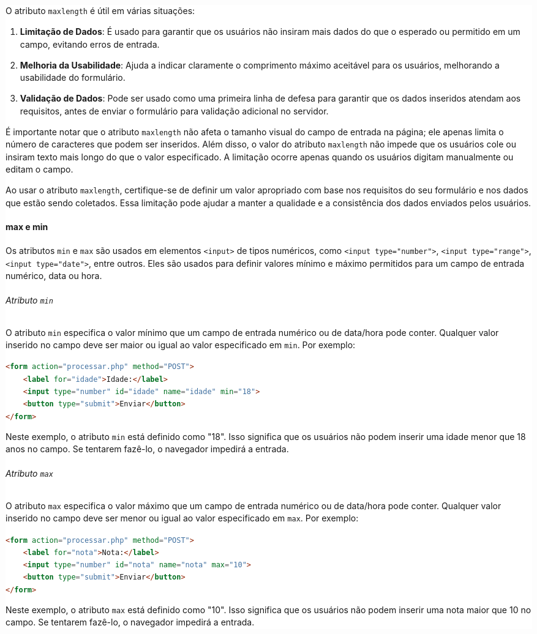 O atributo `maxlength` é útil em várias situações:

1. **Limitação de Dados**: É usado para garantir que os usuários não insiram mais dados do que o esperado ou permitido em um campo, evitando erros de entrada.

2. **Melhoria da Usabilidade**: Ajuda a indicar claramente o comprimento máximo aceitável para os usuários, melhorando a usabilidade do formulário.

3. **Validação de Dados**: Pode ser usado como uma primeira linha de defesa para garantir que os dados inseridos atendam aos requisitos, antes de enviar o formulário para validação adicional no servidor.

É importante notar que o atributo `maxlength` não afeta o tamanho visual do campo de entrada na página; ele apenas limita o número de caracteres que podem ser inseridos. Além disso, o valor do atributo `maxlength` não impede que os usuários cole ou insiram texto mais longo do que o valor especificado. A limitação ocorre apenas quando os usuários digitam manualmente ou editam o campo.

Ao usar o atributo `maxlength`, certifique-se de definir um valor apropriado com base nos requisitos do seu formulário e nos dados que estão sendo coletados. Essa limitação pode ajudar a manter a qualidade e a consistência dos dados enviados pelos usuários.
#### max e min
Os atributos `min` e `max` são usados em elementos `<input>` de tipos numéricos, como `<input type="number">`, `<input type="range">`, `<input type="date">`, entre outros. Eles são usados para definir valores mínimo e máximo permitidos para um campo de entrada numérico, data ou hora.

###### Atributo `min`
O atributo `min` especifica o valor mínimo que um campo de entrada numérico ou de data/hora pode conter. Qualquer valor inserido no campo deve ser maior ou igual ao valor especificado em `min`. Por exemplo:

```html
<form action="processar.php" method="POST">
    <label for="idade">Idade:</label>
    <input type="number" id="idade" name="idade" min="18">
    <button type="submit">Enviar</button>
</form>
```

Neste exemplo, o atributo `min` está definido como "18". Isso significa que os usuários não podem inserir uma idade menor que 18 anos no campo. Se tentarem fazê-lo, o navegador impedirá a entrada.

###### Atributo `max`
O atributo `max` especifica o valor máximo que um campo de entrada numérico ou de data/hora pode conter. Qualquer valor inserido no campo deve ser menor ou igual ao valor especificado em `max`. Por exemplo:

```html
<form action="processar.php" method="POST">
    <label for="nota">Nota:</label>
    <input type="number" id="nota" name="nota" max="10">
    <button type="submit">Enviar</button>
</form>
```

Neste exemplo, o atributo `max` está definido como "10". Isso significa que os usuários não podem inserir uma nota maior que 10 no campo. Se tentarem fazê-lo, o navegador impedirá a entrada.
